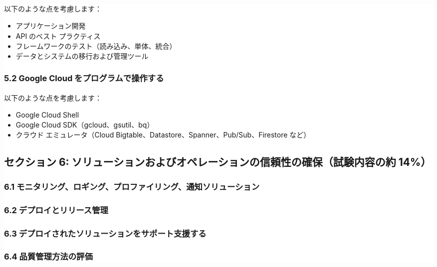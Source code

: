 以下のような点を考慮します：

- アプリケーション開発
- API のベスト プラクティス
- フレームワークのテスト（読み込み、単体、統合）
- データとシステムの移行および管理ツール

### 5.2 Google Cloud をプログラムで操作する

以下のような点を考慮します：

- Google Cloud Shell
- Google Cloud SDK（gcloud、gsutil、bq）
- クラウド エミュレータ（Cloud Bigtable、Datastore、Spanner、Pub/Sub、Firestore など）

## セクション 6: ソリューションおよびオペレーションの信頼性の確保（試験内容の約 14%）

### 6.1 モニタリング、ロギング、プロファイリング、通知ソリューション

### 6.2 デプロイとリリース管理

### 6.3 デプロイされたソリューションをサポート支援する

### 6.4 品質管理方法の評価
